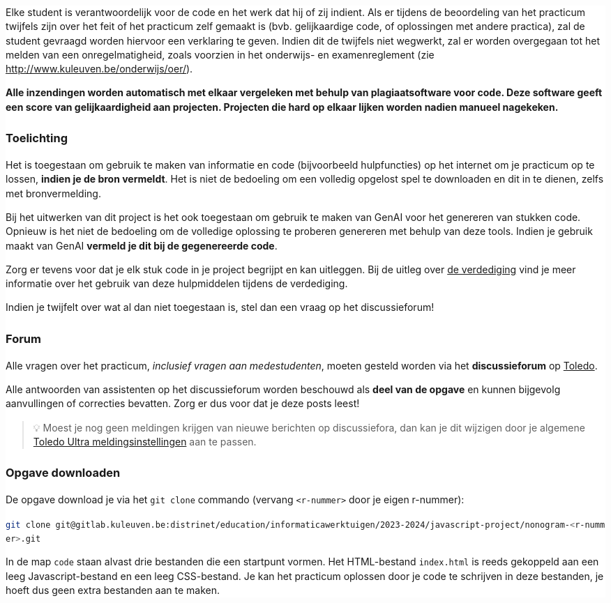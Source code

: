 Elke student is verantwoordelijk voor de code en het werk dat hij of zij indient.
Als er tijdens de beoordeling van het practicum twijfels zijn over het feit of het practicum zelf gemaakt is (bvb. gelijkaardige code, of oplossingen met andere practica), zal de student gevraagd worden hiervoor een verklaring te geven.
Indien dit de twijfels niet wegwerkt, zal er worden overgegaan tot het melden van een onregelmatigheid, zoals voorzien in het onderwijs- en examenreglement (zie http://www.kuleuven.be/onderwijs/oer/).

**Alle inzendingen worden automatisch met elkaar vergeleken met behulp van plagiaatsoftware voor code.
Deze software geeft een score van gelijkaardigheid aan projecten.
Projecten die hard op elkaar lijken worden nadien manueel nagekeken.**

### Toelichting

Het is toegestaan om gebruik te maken van informatie en code (bijvoorbeeld hulpfuncties) op het internet om je practicum op te lossen, **indien je de bron vermeldt**.
Het is niet de bedoeling om een volledig opgelost spel te downloaden en dit in te dienen, zelfs met bronvermelding.

Bij het uitwerken van dit project is het ook toegestaan om gebruik te maken van GenAI voor het genereren van stukken code.
Opnieuw is het niet de bedoeling om de volledige oplossing te proberen genereren met behulp van deze tools.
Indien je gebruik maakt van GenAI **vermeld je dit bij de gegenereerde code**.

Zorg er tevens voor dat je elk stuk code in je project begrijpt en kan uitleggen.
Bij de uitleg over [de verdediging](#verdediging) vind je meer informatie over het gebruik van deze hulpmiddelen tijdens de verdediging.

Indien je twijfelt over wat al dan niet toegestaan is, stel dan een vraag op het discussieforum!

### Forum

Alle vragen over het practicum, *inclusief vragen aan medestudenten*, moeten gesteld worden via het **discussieforum** op [Toledo](https://toledo.kuleuven.be/portal).

Alle antwoorden van assistenten op het discussieforum worden beschouwd als **deel van de opgave** en kunnen bijgevolg aanvullingen of correcties bevatten.
Zorg er dus voor dat je deze posts leest!

> :bulb: Moest je nog geen meldingen krijgen van nieuwe berichten op discussiefora, dan kan je dit wijzigen door je algemene [Toledo Ultra meldingsinstellingen](https://ultra.edu.kuleuven.cloud/ultra/stream/notification/settings) aan te passen.

### Opgave downloaden

De opgave download je via het `git clone` commando (vervang `<r-nummer>` door je eigen r-nummer):

```bash
git clone git@gitlab.kuleuven.be:distrinet/education/informaticawerktuigen/2023-2024/javascript-project/nonogram-<r-nummer>.git
```

In de map `code` staan alvast drie bestanden die een startpunt vormen.
Het HTML-bestand `index.html` is reeds gekoppeld aan een leeg Javascript-bestand en een leeg CSS-bestand.
Je kan het practicum oplossen door je code te schrijven in deze bestanden, je hoeft dus geen extra bestanden aan te maken.
